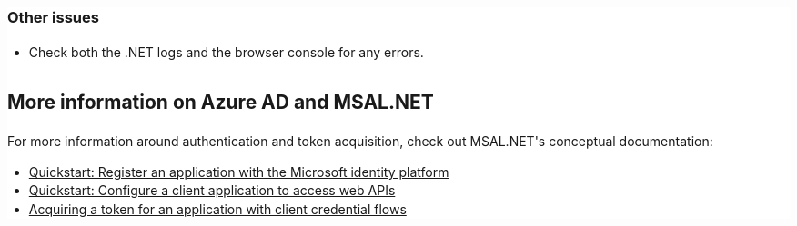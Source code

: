### Other issues
- Check both the .NET logs and the browser console for any errors.

## More information on Azure AD and MSAL.NET

For more information around authentication and token acquisition, check out MSAL.NET's conceptual documentation:

- [Quickstart: Register an application with the Microsoft identity platform](https://docs.microsoft.com/azure/active-directory/develop/quickstart-register-app)
- [Quickstart: Configure a client application to access web APIs](https://docs.microsoft.com/azure/active-directory/develop/quickstart-configure-app-access-web-apis)
- [Acquiring a token for an application with client credential flows](https://aka.ms/msal-net-client-credentials)
